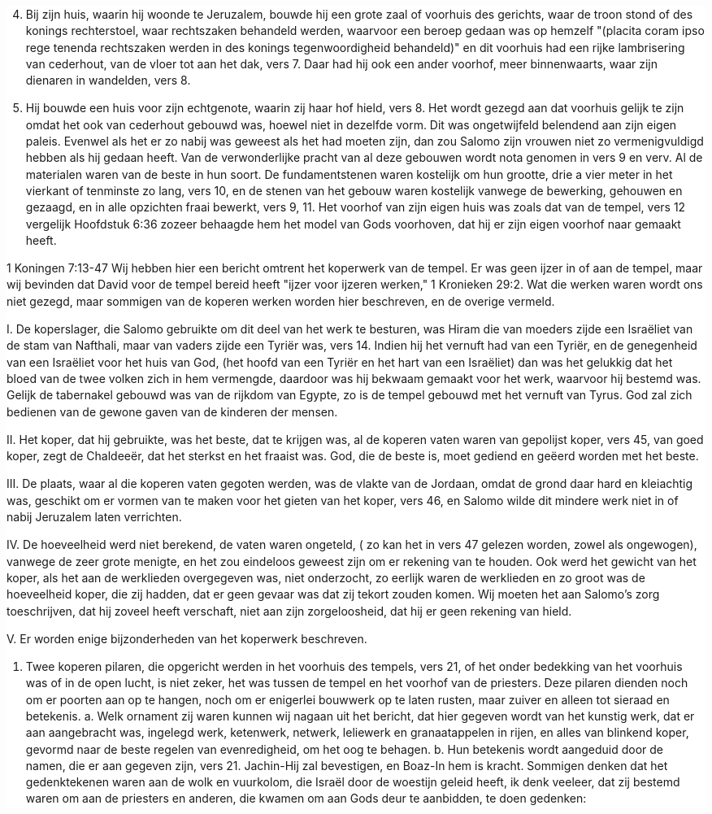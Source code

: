 4. Bij zijn huis, waarin hij woonde te Jeruzalem, bouwde hij een grote zaal of voorhuis des gerichts, waar de troon stond of des konings rechterstoel, waar rechtszaken behandeld werden, waarvoor een beroep gedaan was op hemzelf "(placita coram ipso rege tenenda rechtszaken werden in des konings tegenwoordigheid behandeld)" en dit voorhuis had een rijke lambrisering van cederhout, van de vloer tot aan het dak, vers 7. Daar had hij ook een ander voorhof, meer binnenwaarts, waar zijn dienaren in wandelden, vers 8.

5. Hij bouwde een huis voor zijn echtgenote, waarin zij haar hof hield, vers 8. Het wordt gezegd aan dat voorhuis gelijk te zijn omdat het ook van cederhout gebouwd was, hoewel niet in dezelfde vorm. Dit was ongetwijfeld belendend aan zijn eigen paleis. Evenwel als het er zo nabij was geweest als het had moeten zijn, dan zou Salomo zijn vrouwen niet zo vermenigvuldigd hebben als hij gedaan heeft. Van de verwonderlijke pracht van al deze gebouwen wordt nota genomen in vers 9 en verv. Al de materialen waren van de beste in hun soort. De fundamentstenen waren kostelijk om hun grootte, drie a vier meter in het vierkant of tenminste zo lang, vers 10, en de stenen van het gebouw waren kostelijk vanwege de bewerking, gehouwen en gezaagd, en in alle opzichten fraai bewerkt, vers 9, 11. Het voorhof van zijn eigen huis was zoals dat van de tempel, vers 12 vergelijk Hoofdstuk 6:36 zozeer behaagde hem het model van Gods voorhoven, dat hij er zijn eigen voorhof naar gemaakt heeft. 

1 Koningen 7:13-47 
Wij hebben hier een bericht omtrent het koperwerk van de tempel. Er was geen ijzer in of aan de tempel, maar wij bevinden dat David voor de tempel bereid heeft "ijzer voor ijzeren werken," 1 Kronieken 29:2. Wat die werken waren wordt ons niet gezegd, maar sommigen van de koperen werken worden hier beschreven, en de overige vermeld.

I. De koperslager, die Salomo gebruikte om dit deel van het werk te besturen, was Hiram die van moeders zijde een Israëliet van de stam van Nafthali, maar van vaders zijde een Tyriër was, vers 14. Indien hij het vernuft had van een Tyriër, en de genegenheid van een Israëliet voor het huis van God, (het hoofd van een Tyriër en het hart van een Israëliet) dan was het gelukkig dat het bloed van de twee volken zich in hem vermengde, daardoor was hij bekwaam gemaakt voor het werk, waarvoor hij bestemd was. Gelijk de tabernakel gebouwd was van de rijkdom van Egypte, zo is de tempel gebouwd met het vernuft van Tyrus. God zal zich bedienen van de gewone gaven van de kinderen der mensen.

II. Het koper, dat hij gebruikte, was het beste, dat te krijgen was, al de koperen vaten waren van gepolijst koper, vers 45, van goed koper, zegt de Chaldeeër, dat het sterkst en het fraaist was. God, die de beste is, moet gediend en geëerd worden met het beste.

III. De plaats, waar al die koperen vaten gegoten werden, was de vlakte van de Jordaan, omdat de grond daar hard en kleiachtig was, geschikt om er vormen van te maken voor het gieten van het koper, vers 46, en Salomo wilde dit mindere werk niet in of nabij Jeruzalem laten verrichten.

IV. De hoeveelheid werd niet berekend, de vaten waren ongeteld, ( zo kan het in vers 47 gelezen worden, zowel als ongewogen), vanwege de zeer grote menigte, en het zou eindeloos geweest zijn om er rekening van te houden. Ook werd het gewicht van het koper, als het aan de werklieden overgegeven was, niet onderzocht, zo eerlijk waren de werklieden en zo groot was de hoeveelheid koper, die zij hadden, dat er geen gevaar was dat zij tekort zouden komen. Wij moeten het aan Salomo’s zorg toeschrijven, dat hij zoveel heeft verschaft, niet aan zijn zorgeloosheid, dat hij er geen rekening van hield.

V. Er worden enige bijzonderheden van het koperwerk beschreven.

1. Twee koperen pilaren, die opgericht werden in het voorhuis des tempels, vers 21, of het onder bedekking van het voorhuis was of in de open lucht, is niet zeker, het was tussen de tempel en het voorhof van de priesters. Deze pilaren dienden noch om er poorten aan op te hangen, noch om er enigerlei bouwwerk op te laten rusten, maar zuiver en alleen tot sieraad en betekenis.
a. Welk ornament zij waren kunnen wij nagaan uit het bericht, dat hier gegeven wordt van het kunstig werk, dat er aan aangebracht was, ingelegd werk, ketenwerk, netwerk, leliewerk en granaatappelen in rijen, en alles van blinkend koper, gevormd naar de beste regelen van evenredigheid, om het oog te behagen.
b. Hun betekenis wordt aangeduid door de namen, die er aan gegeven zijn, vers 21. Jachin-Hij zal bevestigen, en Boaz-In hem is kracht. Sommigen denken dat het gedenktekenen waren aan de wolk en vuurkolom, die Israël door de woestijn geleid heeft, ik denk veeleer, dat zij bestemd waren om aan de priesters en anderen, die kwamen om aan Gods deur te aanbidden, te doen gedenken: 